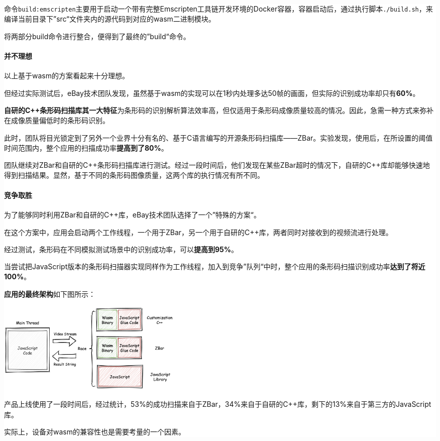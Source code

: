 命令`build:emscripten`主要用于启动一个带有完整Emscripten工具链开发环境的Docker容器，容器启动后，通过执行脚本`./build.sh`，来编译当前目录下”src“文件夹内的源代码到对应的wasm二进制模块。

将两部分build命令进行整合，便得到了最终的”build“命令。

#### 并不理想

以上基于wasm的方案看起来十分理想。

但经过实际测试后，eBay技术团队发现，虽然基于wasm的实现可以在1秒内处理多达50帧的画面，但实际的识别成功率却只有**60%**。

**自研的C++条形码扫描库其一大特征**为条形码的识别解析算法效率高，但仅适用于条形码成像质量较高的情况。因此，急需一种方式来弥补在成像质量偏低时的条形码识别。

此时，团队将目光锁定到了另外一个业界十分有名的、基于C语言编写的开源条形码扫描库——ZBar。实验发现，使用后，在所设置的阈值时间范围内，整个应用的扫描成功率**提高到了80%**。

团队继续对ZBar和自研的C++条形码扫描库进行测试。经过一段时间后，他们发现在某些ZBar超时的情况下，自研的C++库却能够快速地得到扫描结果。显然，基于不同的条形码图像质量，这两个库的执行情况有所不同。

#### 竞争取胜

为了能够同时利用ZBar和自研的C++库，eBay技术团队选择了一个”特殊的方案“。

在这个方案中，应用会启动两个工作线程，一个用于ZBar，另一个用于自研的C++库，两者同时对接收到的视频流进行处理。

经过测试，条形码在不同模拟测试场景中的识别成功率，可以**提高到95%**。

当尝试把JavaScript版本的条形码扫描器实现同样作为工作线程，加入到竞争”队列“中时，整个应用的条形码扫描识别成功率**达到了将近100%**。

**应用的最终架构**如下图所示：

<img src="../imgs/wasm-apply-1.webp" alt="wasm-apply-1" style="zoom:33%;" />

产品上线使用了一段时间后，经过统计，53%的成功扫描来自于ZBar，34%来自于自研的C++库，剩下的13%来自于第三方的JavaScript库。

实际上，设备对wasm的兼容性也是需要考量的一个因素。
